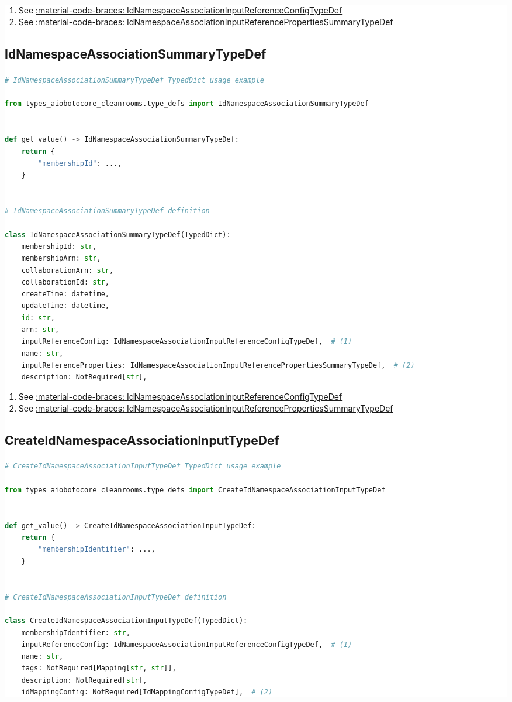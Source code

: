 1. See [:material-code-braces: IdNamespaceAssociationInputReferenceConfigTypeDef](./type_defs.md#idnamespaceassociationinputreferenceconfigtypedef) 
2. See [:material-code-braces: IdNamespaceAssociationInputReferencePropertiesSummaryTypeDef](./type_defs.md#idnamespaceassociationinputreferencepropertiessummarytypedef) 
## IdNamespaceAssociationSummaryTypeDef

```python
# IdNamespaceAssociationSummaryTypeDef TypedDict usage example

from types_aiobotocore_cleanrooms.type_defs import IdNamespaceAssociationSummaryTypeDef


def get_value() -> IdNamespaceAssociationSummaryTypeDef:
    return {
        "membershipId": ...,
    }


# IdNamespaceAssociationSummaryTypeDef definition

class IdNamespaceAssociationSummaryTypeDef(TypedDict):
    membershipId: str,
    membershipArn: str,
    collaborationArn: str,
    collaborationId: str,
    createTime: datetime,
    updateTime: datetime,
    id: str,
    arn: str,
    inputReferenceConfig: IdNamespaceAssociationInputReferenceConfigTypeDef,  # (1)
    name: str,
    inputReferenceProperties: IdNamespaceAssociationInputReferencePropertiesSummaryTypeDef,  # (2)
    description: NotRequired[str],
```

1. See [:material-code-braces: IdNamespaceAssociationInputReferenceConfigTypeDef](./type_defs.md#idnamespaceassociationinputreferenceconfigtypedef) 
2. See [:material-code-braces: IdNamespaceAssociationInputReferencePropertiesSummaryTypeDef](./type_defs.md#idnamespaceassociationinputreferencepropertiessummarytypedef) 
## CreateIdNamespaceAssociationInputTypeDef

```python
# CreateIdNamespaceAssociationInputTypeDef TypedDict usage example

from types_aiobotocore_cleanrooms.type_defs import CreateIdNamespaceAssociationInputTypeDef


def get_value() -> CreateIdNamespaceAssociationInputTypeDef:
    return {
        "membershipIdentifier": ...,
    }


# CreateIdNamespaceAssociationInputTypeDef definition

class CreateIdNamespaceAssociationInputTypeDef(TypedDict):
    membershipIdentifier: str,
    inputReferenceConfig: IdNamespaceAssociationInputReferenceConfigTypeDef,  # (1)
    name: str,
    tags: NotRequired[Mapping[str, str]],
    description: NotRequired[str],
    idMappingConfig: NotRequired[IdMappingConfigTypeDef],  # (2)
```
